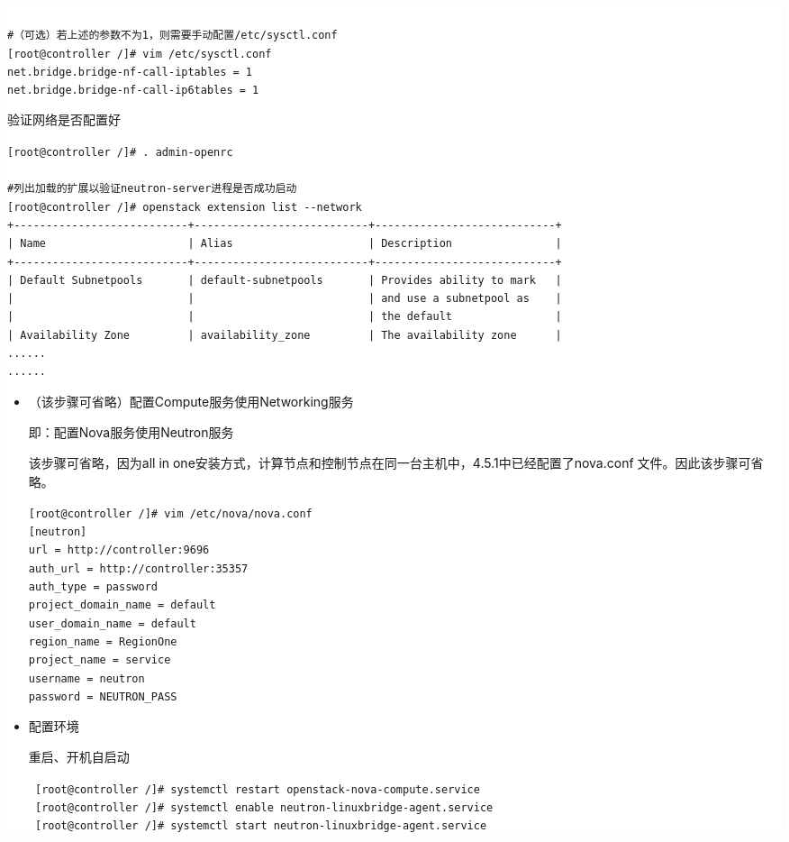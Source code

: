   ```shell
  
  #（可选）若上述的参数不为1，则需要手动配置/etc/sysctl.conf
  [root@controller /]# vim /etc/sysctl.conf
  net.bridge.bridge-nf-call-iptables = 1
  net.bridge.bridge-nf-call-ip6tables = 1
  
  ```

  

  验证网络是否配置好

  ```shell
  [root@controller /]# . admin-openrc
  
  #列出加载的扩展以验证neutron-server进程是否成功启动
  [root@controller /]# openstack extension list --network
  +---------------------------+---------------------------+----------------------------+
  | Name                      | Alias                     | Description                |
  +---------------------------+---------------------------+----------------------------+
  | Default Subnetpools       | default-subnetpools       | Provides ability to mark   |
  |                           |                           | and use a subnetpool as    |
  |                           |                           | the default                |
  | Availability Zone         | availability_zone         | The availability zone      |
  ......
  ......
  ```

  

- （该步骤可省略）配置Compute服务使用Networking服务

  即：配置Nova服务使用Neutron服务

  该步骤可省略，因为all in one安装方式，计算节点和控制节点在同一台主机中，4.5.1中已经配置了nova.conf 文件。因此该步骤可省略。

  ```shell
  [root@controller /]# vim /etc/nova/nova.conf 
  [neutron]
  url = http://controller:9696
  auth_url = http://controller:35357
  auth_type = password
  project_domain_name = default
  user_domain_name = default
  region_name = RegionOne
  project_name = service
  username = neutron
  password = NEUTRON_PASS
  ```

  

- 配置环境

  重启、开机自启动

  ```shell
   [root@controller /]# systemctl restart openstack-nova-compute.service
   [root@controller /]# systemctl enable neutron-linuxbridge-agent.service
   [root@controller /]# systemctl start neutron-linuxbridge-agent.service
  ```
